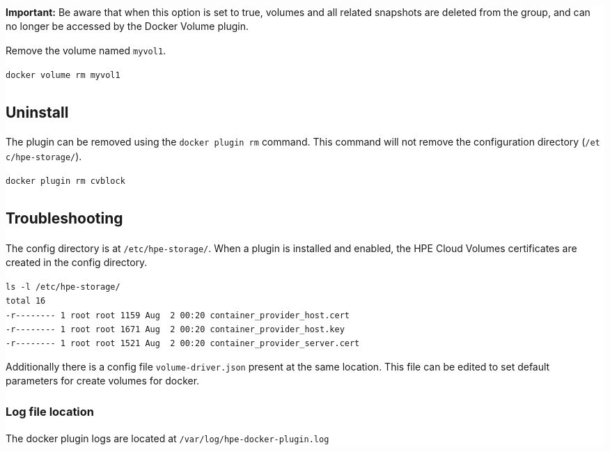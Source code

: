 **Important:** Be aware that when this option is set to true, volumes and all related snapshots are deleted from the group, and can no longer be accessed by the Docker Volume plugin.

Remove the volume named `myvol1`.

```shell
docker volume rm myvol1
```

## Uninstall
The plugin can be removed using the `docker plugin rm` command. This command will not remove the configuration directory (`/etc/hpe-storage/`).

```shell
docker plugin rm cvblock
```

## Troubleshooting

The config directory is at `/etc/hpe-storage/`. When a plugin is installed and enabled, the HPE Cloud Volumes certificates are created in the config directory.

```shell
ls -l /etc/hpe-storage/
total 16
-r-------- 1 root root 1159 Aug  2 00:20 container_provider_host.cert
-r-------- 1 root root 1671 Aug  2 00:20 container_provider_host.key
-r-------- 1 root root 1521 Aug  2 00:20 container_provider_server.cert
```

Additionally there is a config file `volume-driver.json` present at the same location. This file can be edited
to set default parameters for create volumes for docker.

### Log file location

The docker plugin logs are located at `/var/log/hpe-docker-plugin.log`
